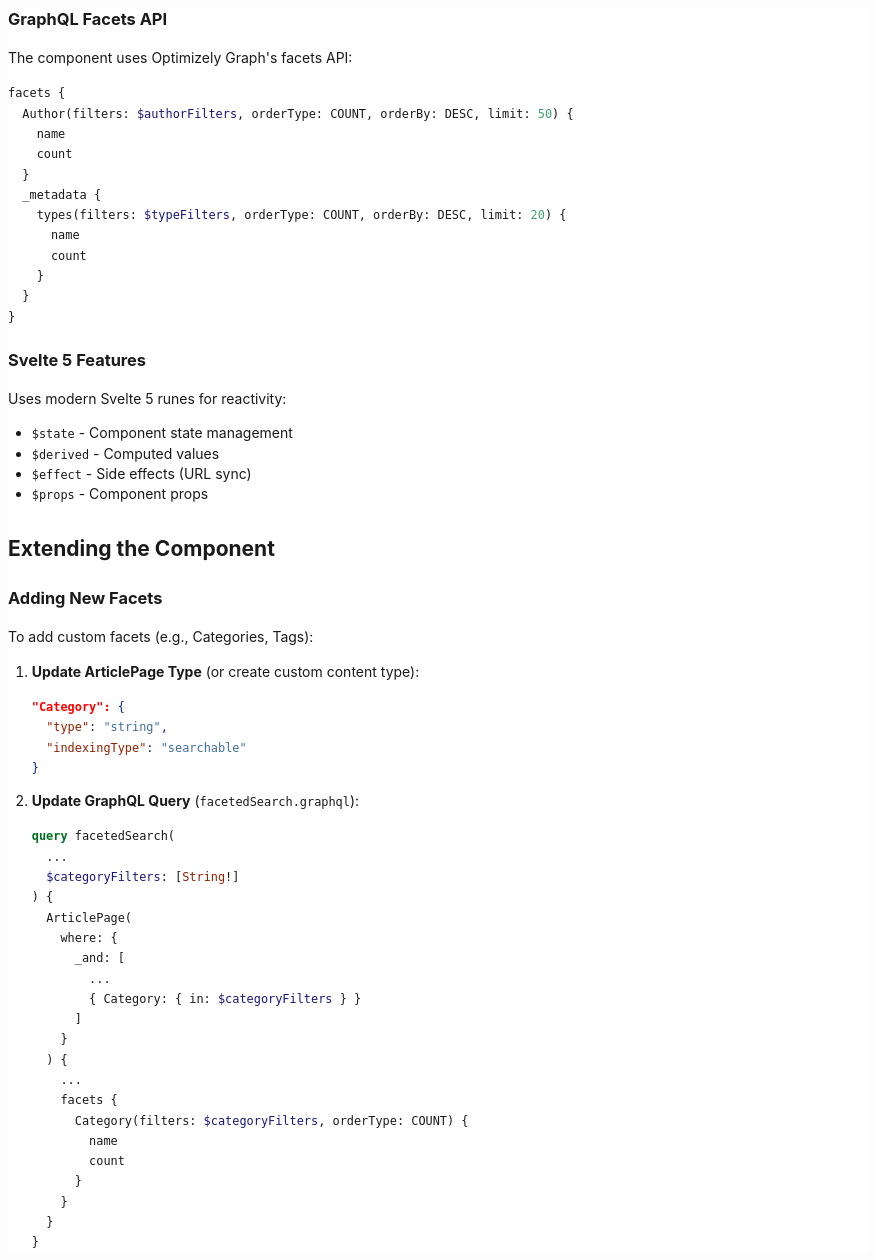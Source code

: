 ### GraphQL Facets API

The component uses Optimizely Graph's facets API:

```graphql
facets {
  Author(filters: $authorFilters, orderType: COUNT, orderBy: DESC, limit: 50) {
    name
    count
  }
  _metadata {
    types(filters: $typeFilters, orderType: COUNT, orderBy: DESC, limit: 20) {
      name
      count
    }
  }
}
```

### Svelte 5 Features

Uses modern Svelte 5 runes for reactivity:
- `$state` - Component state management
- `$derived` - Computed values
- `$effect` - Side effects (URL sync)
- `$props` - Component props

## Extending the Component

### Adding New Facets

To add custom facets (e.g., Categories, Tags):

1. **Update ArticlePage Type** (or create custom content type):
   ```json
   "Category": {
     "type": "string",
     "indexingType": "searchable"
   }
   ```

2. **Update GraphQL Query** (`facetedSearch.graphql`):
   ```graphql
   query facetedSearch(
     ...
     $categoryFilters: [String!]
   ) {
     ArticlePage(
       where: {
         _and: [
           ...
           { Category: { in: $categoryFilters } }
         ]
       }
     ) {
       ...
       facets {
         Category(filters: $categoryFilters, orderType: COUNT) {
           name
           count
         }
       }
     }
   }
   ```
